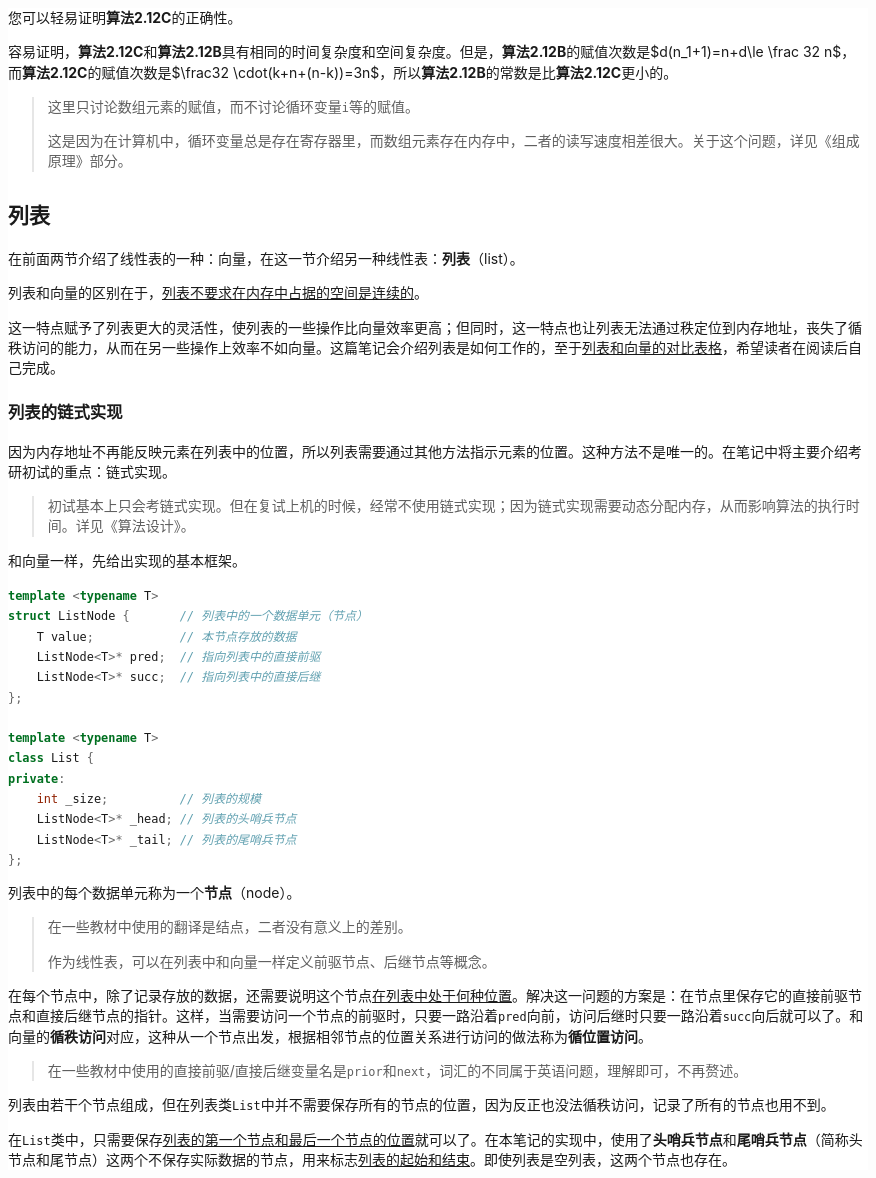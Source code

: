 您可以轻易证明**算法2.12C**的正确性。

容易证明，**算法2.12C**和**算法2.12B**具有相同的时间复杂度和空间复杂度。但是，**算法2.12B**的赋值次数是$d(n_1+1)=n+d\le \frac 32 n$，而**算法2.12C**的赋值次数是$\frac32 \cdot(k+n+(n-k))=3n$，所以**算法2.12B**的常数是比**算法2.12C**更小的。

> 这里只讨论数组元素的赋值，而不讨论循环变量`i`等的赋值。
>
> 这是因为在计算机中，循环变量总是存在寄存器里，而数组元素存在内存中，二者的读写速度相差很大。关于这个问题，详见《组成原理》部分。

## 列表

在前面两节介绍了线性表的一种：向量，在这一节介绍另一种线性表：**列表**（list）。

列表和向量的区别在于，<u>列表不要求在内存中占据的空间是连续的</u>。

这一特点赋予了列表更大的灵活性，使列表的一些操作比向量效率更高；但同时，这一特点也让列表无法通过秩定位到内存地址，丧失了循秩访问的能力，从而在另一些操作上效率不如向量。这篇笔记会介绍列表是如何工作的，至于<u>列表和向量的对比表格</u>，希望读者在阅读后自己完成。

### 列表的链式实现

因为内存地址不再能反映元素在列表中的位置，所以列表需要通过其他方法指示元素的位置。这种方法不是唯一的。在笔记中将主要介绍考研初试的重点：链式实现。

> 初试基本上只会考链式实现。但在复试上机的时候，经常不使用链式实现；因为链式实现需要动态分配内存，从而影响算法的执行时间。详见《算法设计》。

和向量一样，先给出实现的基本框架。

```c++
template <typename T>
struct ListNode {       // 列表中的一个数据单元（节点）
    T value;            // 本节点存放的数据
    ListNode<T>* pred;  // 指向列表中的直接前驱
    ListNode<T>* succ;  // 指向列表中的直接后继
};

template <typename T>
class List {
private:
    int _size;          // 列表的规模
    ListNode<T>* _head; // 列表的头哨兵节点
    ListNode<T>* _tail; // 列表的尾哨兵节点
};
```

列表中的每个数据单元称为一个**节点**（node）。

> 在一些教材中使用的翻译是结点，二者没有意义上的差别。
>
> 作为线性表，可以在列表中和向量一样定义前驱节点、后继节点等概念。

在每个节点中，除了记录存放的数据，还需要说明这个节点<u>在列表中处于何种位置</u>。解决这一问题的方案是：在节点里保存它的直接前驱节点和直接后继节点的指针。这样，当需要访问一个节点的前驱时，只要一路沿着`pred`向前，访问后继时只要一路沿着`succ`向后就可以了。和向量的**循秩访问**对应，这种从一个节点出发，根据相邻节点的位置关系进行访问的做法称为**循位置访问**。

> 在一些教材中使用的直接前驱/直接后继变量名是`prior`和`next`，词汇的不同属于英语问题，理解即可，不再赘述。

列表由若干个节点组成，但在列表类`List`中并不需要保存所有的节点的位置，因为反正也没法循秩访问，记录了所有的节点也用不到。

在`List`类中，只需要保存<u>列表的第一个节点和最后一个节点的位置</u>就可以了。在本笔记的实现中，使用了**头哨兵节点**和**尾哨兵节点**（简称头节点和尾节点）这两个不保存实际数据的节点，用来标志<u>列表的起始和结束</u>。即使列表是空列表，这两个节点也存在。
